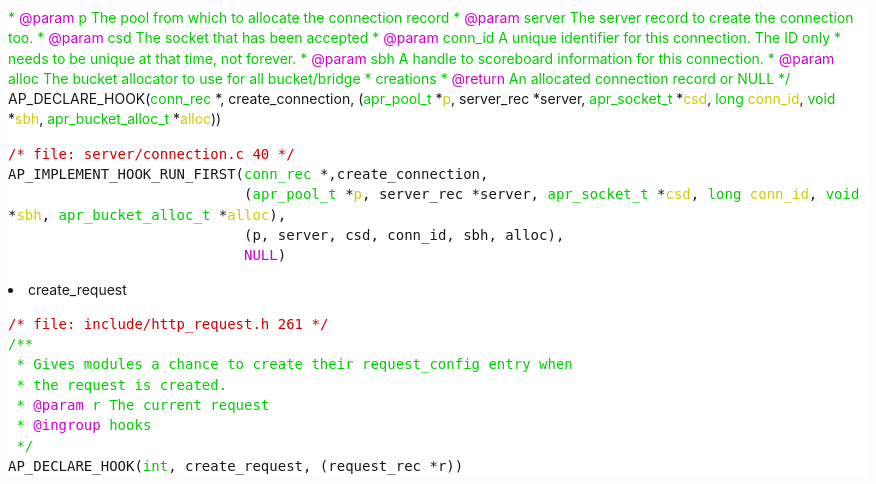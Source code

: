 <span style="color: #00cd00;"> * </span><span style="color: #cd00cd;">@param</span><span style="color: #00cd00;"> p The pool from which to allocate the connection record</span>
<span style="color: #00cd00;"> * </span><span style="color: #cd00cd;">@param</span><span style="color: #00cd00;"> server The server record to create the connection too.</span>
<span style="color: #00cd00;"> * </span><span style="color: #cd00cd;">@param</span><span style="color: #00cd00;"> csd The socket that has been accepted</span>
<span style="color: #00cd00;"> * </span><span style="color: #cd00cd;">@param</span><span style="color: #00cd00;"> conn_id A unique identifier for this connection. The ID only</span>
<span style="color: #00cd00;"> * needs to be unique at that time, not forever.</span>
<span style="color: #00cd00;"> * </span><span style="color: #cd00cd;">@param</span><span style="color: #00cd00;"> sbh A handle to scoreboard information for this connection.</span>
<span style="color: #00cd00;"> * </span><span style="color: #cd00cd;">@param</span><span style="color: #00cd00;"> alloc The bucket allocator to use for all bucket/bridge</span>
<span style="color: #00cd00;"> * creations</span>
<span style="color: #00cd00;"> * </span><span style="color: #cd00cd;">@return</span><span style="color: #00cd00;"> An allocated connection record or NULL</span>
<span style="color: #00cd00;"> */</span>
AP_DECLARE_HOOK(<span style="color: #00cd00;">conn_rec</span> *, create_connection,
                (<span style="color: #00cd00;">apr_pool_t</span> *<span style="color: #cdcd00;">p</span>, server_rec *server, <span style="color: #00cd00;">apr_socket_t</span> *<span style="color: #cdcd00;">csd</span>,
                 <span style="color: #00cd00;">long</span> <span style="color: #cdcd00;">conn_id</span>, <span style="color: #00cd00;">void</span> *<span style="color: #cdcd00;">sbh</span>, <span style="color: #00cd00;">apr_bucket_alloc_t</span> *<span style="color: #cdcd00;">alloc</span>))
</pre>
</div>
<div class="org-src-container">

<pre class="src src-c"><span style="color: #cd0000;">/* </span><span style="color: #cd0000;">file: server/connection.c 40 </span><span style="color: #cd0000;">*/</span>
AP_IMPLEMENT_HOOK_RUN_FIRST(<span style="color: #00cd00;">conn_rec</span> *,create_connection,
                            (<span style="color: #00cd00;">apr_pool_t</span> *<span style="color: #cdcd00;">p</span>, server_rec *server, <span style="color: #00cd00;">apr_socket_t</span> *<span style="color: #cdcd00;">csd</span>, <span style="color: #00cd00;">long</span> <span style="color: #cdcd00;">conn_id</span>, <span style="color: #00cd00;">void</span> *<span style="color: #cdcd00;">sbh</span>, <span style="color: #00cd00;">apr_bucket_alloc_t</span> *<span style="color: #cdcd00;">alloc</span>),
                            (p, server, csd, conn_id, sbh, alloc),
                            <span style="color: #cd00cd;">NULL</span>)
</pre>
</div>
</li>
<li>create_request
<div class="org-src-container">

<pre class="src src-c" id="create_request"><span style="color: #cd0000;">/* </span><span style="color: #cd0000;">file: include/http_request.h 261 </span><span style="color: #cd0000;">*/</span>
<span style="color: #00cd00;">/**</span>
<span style="color: #00cd00;"> * Gives modules a chance to create their request_config entry when</span>
<span style="color: #00cd00;"> * the request is created.</span>
<span style="color: #00cd00;"> * </span><span style="color: #cd00cd;">@param</span><span style="color: #00cd00;"> r The current request</span>
<span style="color: #00cd00;"> * </span><span style="color: #cd00cd;">@ingroup</span><span style="color: #00cd00;"> hooks</span>
<span style="color: #00cd00;"> */</span>
AP_DECLARE_HOOK(<span style="color: #00cd00;">int</span>, create_request, (request_rec *r))
</pre>
</div>
<div class="org-src-container">

